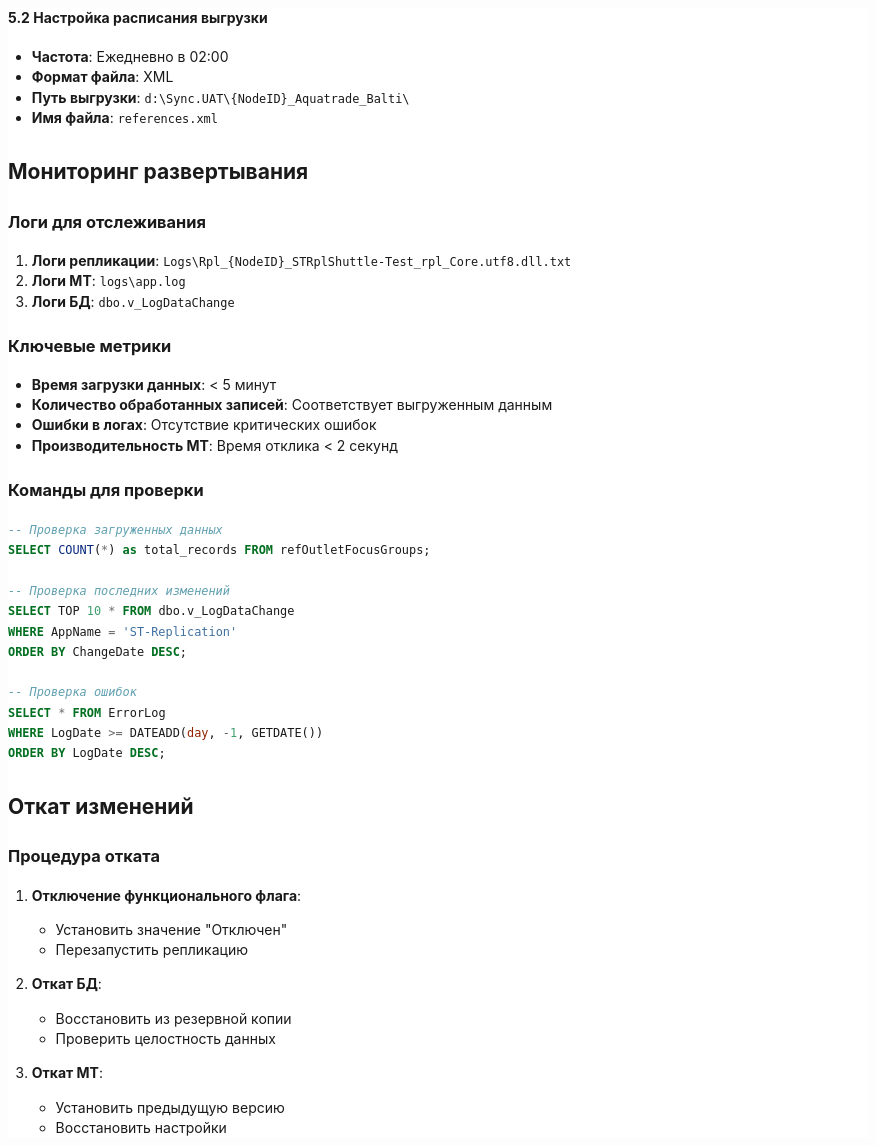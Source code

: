 #### 5.2 Настройка расписания выгрузки
- **Частота**: Ежедневно в 02:00
- **Формат файла**: XML
- **Путь выгрузки**: `d:\Sync.UAT\{NodeID}_Aquatrade_Balti\`
- **Имя файла**: `references.xml`

## Мониторинг развертывания

### Логи для отслеживания
1. **Логи репликации**: `Logs\Rpl_{NodeID}_STRplShuttle-Test_rpl_Core.utf8.dll.txt`
2. **Логи МТ**: `logs\app.log`
3. **Логи БД**: `dbo.v_LogDataChange`

### Ключевые метрики
- **Время загрузки данных**: < 5 минут
- **Количество обработанных записей**: Соответствует выгруженным данным
- **Ошибки в логах**: Отсутствие критических ошибок
- **Производительность МТ**: Время отклика < 2 секунд

### Команды для проверки
```sql
-- Проверка загруженных данных
SELECT COUNT(*) as total_records FROM refOutletFocusGroups;

-- Проверка последних изменений
SELECT TOP 10 * FROM dbo.v_LogDataChange 
WHERE AppName = 'ST-Replication' 
ORDER BY ChangeDate DESC;

-- Проверка ошибок
SELECT * FROM ErrorLog 
WHERE LogDate >= DATEADD(day, -1, GETDATE())
ORDER BY LogDate DESC;
```

## Откат изменений

### Процедура отката
1. **Отключение функционального флага**:
   - Установить значение "Отключен"
   - Перезапустить репликацию

2. **Откат БД**:
   - Восстановить из резервной копии
   - Проверить целостность данных

3. **Откат МТ**:
   - Установить предыдущую версию
   - Восстановить настройки
